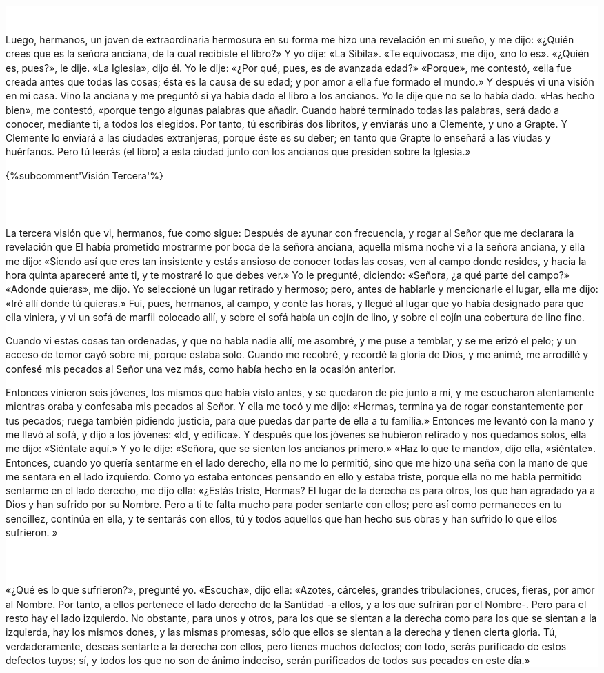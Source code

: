 ### &nbsp;

Luego, hermanos, un joven de extraordinaria hermosura en su forma me hizo una revelación en mi sueño, y me dijo: «¿Quién crees que es la señora anciana, de la cual recibiste el libro?» Y yo dije: «La Sibila». «Te equivocas», me dijo, «no lo es». «¿Quién es, pues?», le dije. «La Iglesia», dijo él. Yo le dije: «¿Por qué, pues, es de avanzada edad?» «Porque», me contestó, «ella fue creada antes que todas las cosas; ésta es la causa de su edad; y por amor a ella fue formado el mundo.» Y después vi una visión en mi casa. Vino la anciana y me preguntó si ya había dado el libro a los ancianos. Yo le dije que no se lo había dado. «Has hecho bien», me contestó, «porque tengo algunas palabras que añadir. Cuando habré terminado todas las palabras, será dado a conocer, mediante ti, a todos los elegidos. Por tanto, tú escribirás dos libritos, y enviarás uno a Clemente, y uno a Grapte. Y Clemente lo enviará a las ciudades extranjeras, porque éste es su deber; en tanto que Grapte lo enseñará a las viudas y huérfanos. Pero tú leerás (el libro) a esta ciudad junto con los ancianos que presiden sobre la Iglesia.»

{%subcomment'Visión Tercera'%}

### &nbsp;

La tercera visión que vi, hermanos, fue como sigue: Después de ayunar con frecuencia, y rogar al Señor que me declarara la revelación que El había prometido mostrarme por boca de la señora anciana, aquella misma noche vi a la señora anciana, y ella me dijo: «Siendo así que eres tan insistente y estás ansioso de conocer todas las cosas, ven al campo donde resides, y hacia la hora quinta apareceré ante ti, y te mostraré lo que debes ver.» Yo le pregunté, diciendo: «Señora, ¿a qué parte del campo?» «Adonde quieras», me dijo. Yo seleccioné un lugar retirado y hermoso; pero, antes de hablarle y mencionarle el lugar, ella me dijo: «Iré allí donde tú quieras.» Fui, pues, hermanos, al campo, y conté las horas, y llegué al lugar que yo había designado para que ella viniera, y vi un sofá de marfil colocado allí, y sobre el sofá había un cojín de lino, y sobre el cojín una cobertura de lino fino.

Cuando vi estas cosas tan ordenadas, y que no habla nadie allí, me asombré, y me puse a temblar, y se me erizó el pelo; y un acceso de temor cayó sobre mí, porque estaba solo. Cuando me recobré, y recordé la gloria  de Dios, y me animé, me arrodillé y confesé mis pecados al Señor una vez más, como había hecho en la ocasión anterior.

Entonces vinieron seis jóvenes, los mismos que había visto antes, y se quedaron de pie junto a mí, y me escucharon atentamente mientras oraba y confesaba mis pecados al Señor. Y ella me tocó y me dijo: «Hermas, termina ya de rogar constantemente por tus pecados; ruega también pidiendo justicia, para que puedas dar parte de ella a tu familia.» Entonces me levantó con la mano y me llevó al sofá, y dijo a los jóvenes: «Id, y edifica». Y después que los jóvenes se hubieron retirado y nos quedamos solos, ella me dijo: «Siéntate aquí.» Y yo le dije: «Señora, que se sienten los ancianos primero.» «Haz lo que te mando», dijo ella, «siéntate». Entonces, cuando yo quería sentarme en el lado derecho, ella no me lo permitió, sino que me hizo una seña con la mano de que me sentara en el lado izquierdo. Como yo estaba entonces pensando en ello y estaba triste, porque ella no me habla permitido sentarme en el lado derecho, me dijo ella: «¿Estás triste, Hermas? El lugar de la derecha es para otros, los que han agradado ya a Dios y han sufrido por su Nombre. Pero a ti te falta mucho para poder sentarte con ellos; pero así como permaneces en tu sencillez, continúa en ella, y te sentarás con ellos, tú y todos aquellos que han hecho sus obras y han sufrido lo que ellos sufrieron. »

### &nbsp;

«¿Qué es lo que sufrieron?», pregunté yo. «Escucha», dijo ella: «Azotes, cárceles, grandes tribulaciones, cruces, fieras, por amor al Nombre. Por tanto, a ellos pertenece el lado derecho de la Santidad -a ellos, y a los que sufrirán por el Nombre-. Pero para el resto hay el lado izquierdo. No obstante, para unos y otros, para los que se sientan a la derecha como para los que se sientan a la izquierda, hay los mismos dones, y las mismas promesas, sólo que ellos se sientan a la derecha y tienen cierta gloria. Tú, verdaderamente, deseas sentarte a la derecha con ellos, pero tienes muchos defectos; con todo, serás purificado de estos defectos tuyos; sí, y todos los que no son de ánimo indeciso, serán purificados de todos sus pecados en este día.»
